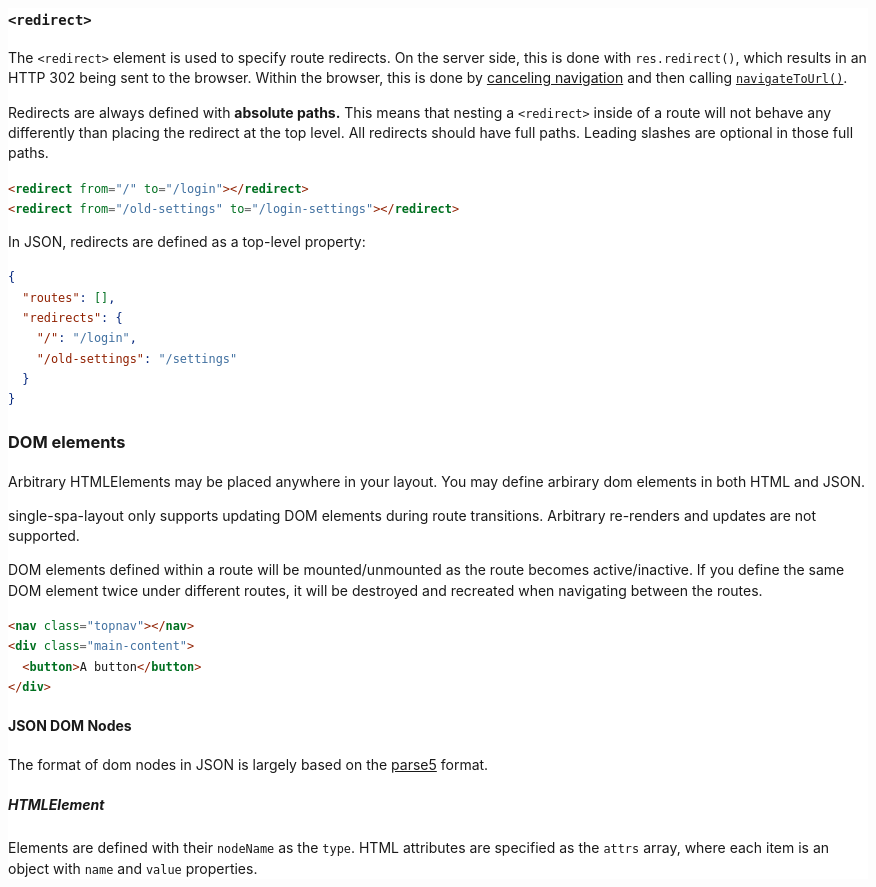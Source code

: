 ### `<redirect>`

The `<redirect>` element is used to specify route redirects. On the server side, this is done with `res.redirect()`, which results in an HTTP 302 being sent to the browser. Within the browser, this is done by [canceling navigation](/docs/api#canceling-navigation) and then calling [`navigateToUrl()`](/docs/api#navigatetourl).

Redirects are always defined with **absolute paths.** This means that nesting a `<redirect>` inside of a route will not behave any differently than placing the redirect at the top level. All redirects should have full paths. Leading slashes are optional in those full paths.

```html
<redirect from="/" to="/login"></redirect>
<redirect from="/old-settings" to="/login-settings"></redirect>
```

In JSON, redirects are defined as a top-level property:

```json
{
  "routes": [],
  "redirects": {
    "/": "/login",
    "/old-settings": "/settings"
  }
}
```

### DOM elements

Arbitrary HTMLElements may be placed anywhere in your layout. You may define arbirary dom elements in both HTML and JSON.

single-spa-layout only supports updating DOM elements during route transitions. Arbitrary re-renders and updates are not supported.

DOM elements defined within a route will be mounted/unmounted as the route becomes active/inactive. If you define the same DOM element twice under different routes, it will be destroyed and recreated when navigating between the routes.

```html
<nav class="topnav"></nav>
<div class="main-content">
  <button>A button</button>
</div>
```

#### JSON DOM Nodes

The format of dom nodes in JSON is largely based on the [parse5](https://github.com/inikulin/parse5) format.

##### HTMLElement

Elements are defined with their `nodeName` as the `type`. HTML attributes are specified as the `attrs` array, where each item is an object with `name` and `value` properties.
